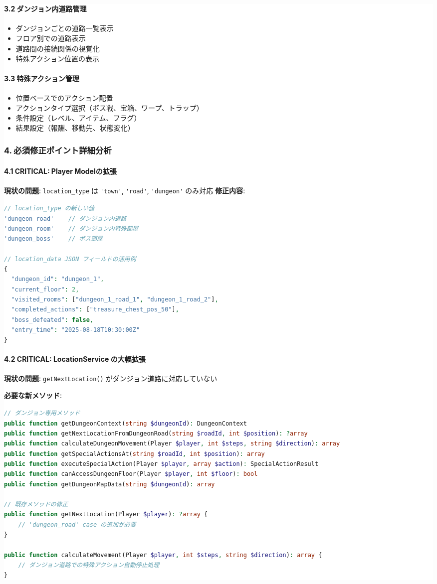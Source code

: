 #### 3.2 ダンジョン内道路管理
- ダンジョンごとの道路一覧表示
- フロア別での道路表示
- 道路間の接続関係の視覚化
- 特殊アクション位置の表示

#### 3.3 特殊アクション管理
- 位置ベースでのアクション配置
- アクションタイプ選択（ボス戦、宝箱、ワープ、トラップ）
- 条件設定（レベル、アイテム、フラグ）
- 結果設定（報酬、移動先、状態変化）

### 4. 必須修正ポイント詳細分析

#### 4.1 **CRITICAL**: Player Modelの拡張
**現状の問題**: `location_type` は `'town'`, `'road'`, `'dungeon'` のみ対応
**修正内容**:
```php
// location_type の新しい値
'dungeon_road'    // ダンジョン内道路
'dungeon_room'    // ダンジョン内特殊部屋
'dungeon_boss'    // ボス部屋

// location_data JSON フィールドの活用例
{
  "dungeon_id": "dungeon_1",
  "current_floor": 2,
  "visited_rooms": ["dungeon_1_road_1", "dungeon_1_road_2"],
  "completed_actions": ["treasure_chest_pos_50"],
  "boss_defeated": false,
  "entry_time": "2025-08-18T10:30:00Z"
}
```

#### 4.2 **CRITICAL**: LocationService の大幅拡張
**現状の問題**: `getNextLocation()` がダンジョン道路に対応していない

**必要な新メソッド**:
```php
// ダンジョン専用メソッド
public function getDungeonContext(string $dungeonId): DungeonContext
public function getNextLocationFromDungeonRoad(string $roadId, int $position): ?array
public function calculateDungeonMovement(Player $player, int $steps, string $direction): array
public function getSpecialActionsAt(string $roadId, int $position): array
public function executeSpecialAction(Player $player, array $action): SpecialActionResult
public function canAccessDungeonFloor(Player $player, int $floor): bool
public function getDungeonMapData(string $dungeonId): array

// 既存メソッドの修正
public function getNextLocation(Player $player): ?array {
    // 'dungeon_road' case の追加が必要
}

public function calculateMovement(Player $player, int $steps, string $direction): array {
    // ダンジョン道路での特殊アクション自動停止処理
}
```
